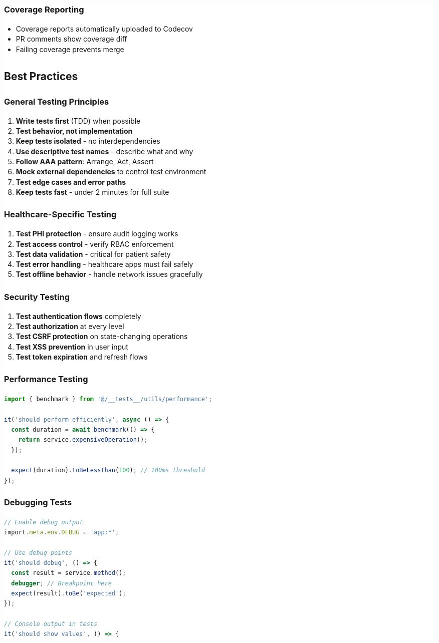 ### Coverage Reporting

- Coverage reports automatically uploaded to Codecov
- PR comments show coverage diff
- Failing coverage prevents merge

## Best Practices

### General Testing Principles

1. **Write tests first** (TDD) when possible
2. **Test behavior, not implementation**
3. **Keep tests isolated** - no interdependencies
4. **Use descriptive test names** - describe what and why
5. **Follow AAA pattern**: Arrange, Act, Assert
6. **Mock external dependencies** to control test environment
7. **Test edge cases and error paths**
8. **Keep tests fast** - under 2 minutes for full suite

### Healthcare-Specific Testing

1. **Test PHI protection** - ensure audit logging works
2. **Test access control** - verify RBAC enforcement
3. **Test data validation** - critical for patient safety
4. **Test error handling** - healthcare apps must fail safely
5. **Test offline behavior** - handle network issues gracefully

### Security Testing

1. **Test authentication flows** completely
2. **Test authorization** at every level
3. **Test CSRF protection** on state-changing operations
4. **Test XSS prevention** in user input
5. **Test token expiration** and refresh flows

### Performance Testing

```typescript
import { benchmark } from '@/__tests__/utils/performance';

it('should perform efficiently', async () => {
  const duration = await benchmark(() => {
    return service.expensiveOperation();
  });

  expect(duration).toBeLessThan(100); // 100ms threshold
});
```

### Debugging Tests

```typescript
// Enable debug output
import.meta.env.DEBUG = 'app:*';

// Use debug points
it('should debug', () => {
  const result = service.method();
  debugger; // Breakpoint here
  expect(result).toBe('expected');
});

// Console output in tests
it('should show values', () => {
```
